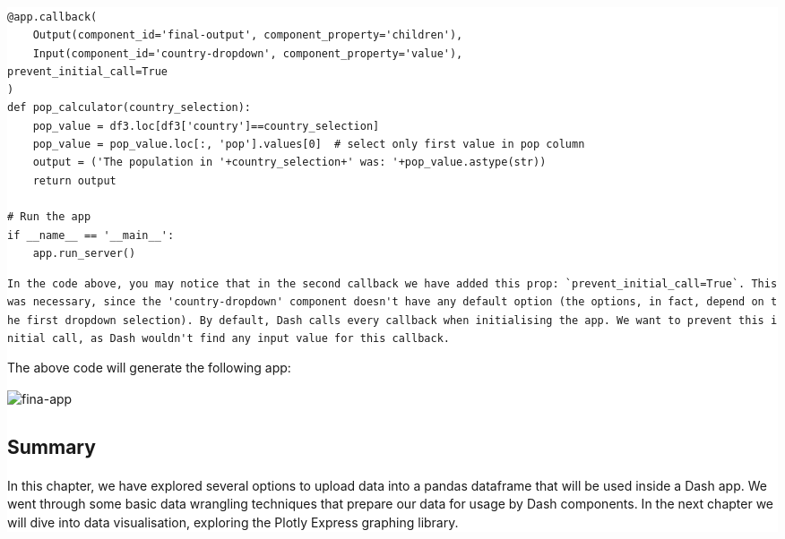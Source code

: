 ```
@app.callback(
    Output(component_id='final-output', component_property='children'),
    Input(component_id='country-dropdown', component_property='value'),
prevent_initial_call=True
)
def pop_calculator(country_selection):
    pop_value = df3.loc[df3['country']==country_selection]
    pop_value = pop_value.loc[:, 'pop'].values[0]  # select only first value in pop column
    output = ('The population in '+country_selection+' was: '+pop_value.astype(str))
    return output

# Run the app
if __name__ == '__main__':
    app.run_server()
```

```{tip}
In the code above, you may notice that in the second callback we have added this prop: `prevent_initial_call=True`. This was necessary, since the 'country-dropdown' component doesn't have any default option (the options, in fact, depend on the first dropdown selection). By default, Dash calls every callback when initialising the app. We want to prevent this initial call, as Dash wouldn't find any input value for this callback.
```

The above code will generate the following app:

![fina-app](./ch6_files/chap6-final-app.gif)

## Summary
In this chapter, we have explored several options to upload data into a pandas dataframe that will be used inside a Dash app. We went through some basic data wrangling techniques that prepare our data for usage by Dash components.
In the next chapter we will dive into data visualisation, exploring the Plotly Express graphing library.
